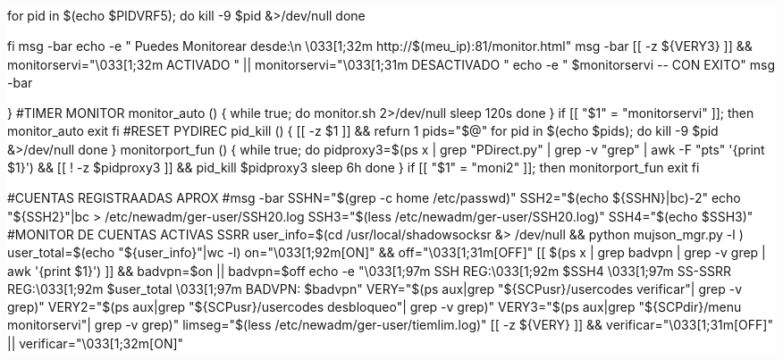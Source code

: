 for pid in $(echo $PIDVRF5); do
kill -9 $pid &>/dev/null
done


fi
msg -bar
echo -e "             Puedes Monitorear desde:\n       \033[1;32m http://$(meu_ip):81/monitor.html"
msg -bar
[[ -z ${VERY3} ]] && monitorservi="\033[1;32m ACTIVADO " || monitorservi="\033[1;31m DESACTIVADO "
echo -e "            $monitorservi  --  CON EXITO"
msg -bar

}
#TIMER MONITOR
monitor_auto () {
while true; do
monitor.sh 2>/dev/null
sleep 120s 
    done
}
if [[ "$1" = "monitorservi" ]]; then
monitor_auto
exit
fi
#RESET PYDIREC
pid_kill () {
[[ -z $1 ]] && refurn 1
pids="$@"
for pid in $(echo $pids); do
kill -9 $pid &>/dev/null
done
}
monitorport_fun () {
while true; do
pidproxy3=$(ps x | grep "PDirect.py" | grep -v "grep" | awk -F "pts" '{print $1}') && [[ ! -z $pidproxy3 ]] && pid_kill $pidproxy3
sleep 6h 
done
}
if [[ "$1" = "moni2" ]]; then
monitorport_fun
exit
fi



#CUENTAS REGISTRAADAS APROX
#msg -bar
SSHN="$(grep -c home /etc/passwd)"
SSH2="$(echo ${SSHN}|bc)-2"
echo "${SSH2}"|bc > /etc/newadm/ger-user/SSH20.log
SSH3="$(less /etc/newadm/ger-user/SSH20.log)"
SSH4="$(echo $SSH3)"
#MONITOR DE CUENTAS ACTIVAS SSRR
user_info=$(cd /usr/local/shadowsocksr &> /dev/null  && python mujson_mgr.py -l ) 
user_total=$(echo "${user_info}"|wc -l)
on="\033[1;92m[ON]" && off="\033[1;31m[OFF]"
[[ $(ps x | grep badvpn | grep -v grep | awk '{print $1}') ]] && badvpn=$on || badvpn=$off
echo -e "\033[1;97m      SSH REG:\033[1;92m $SSH4 \033[1;97m SS-SSRR REG:\033[1;92m $user_total \033[1;97m BADVPN: $badvpn"
VERY="$(ps aux|grep "${SCPusr}/usercodes verificar"| grep -v grep)"
VERY2="$(ps aux|grep "${SCPusr}/usercodes desbloqueo"| grep -v grep)"
VERY3="$(ps aux|grep "${SCPdir}/menu monitorservi"| grep -v grep)"
limseg="$(less /etc/newadm/ger-user/tiemlim.log)" 
[[ -z ${VERY} ]] && verificar="\033[1;31m[OFF]" || verificar="\033[1;32m[ON]"